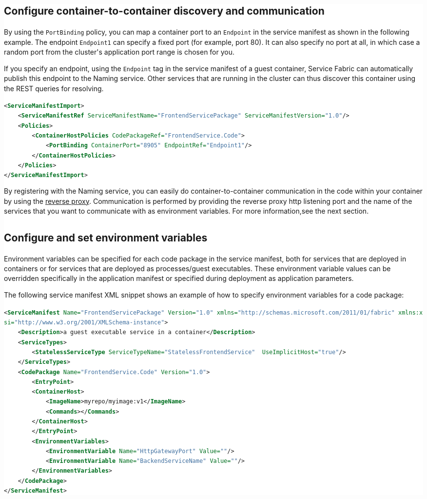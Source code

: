 ## Configure container-to-container discovery and communication
By using the `PortBinding` policy, you can map a container port to an `Endpoint` in the service manifest as shown in the following example. The endpoint `Endpoint1` can specify a fixed port (for example, port 80). It can also specify no port at all, in which case a random port from the cluster's application port range is chosen for you.

If you specify an endpoint, using the `Endpoint` tag in the service manifest of a guest container, Service Fabric can automatically publish this endpoint to the Naming service. Other services that are running in the cluster can thus discover this container using the REST queries for resolving.

```xml
<ServiceManifestImport>
    <ServiceManifestRef ServiceManifestName="FrontendServicePackage" ServiceManifestVersion="1.0"/>
    <Policies>
        <ContainerHostPolicies CodePackageRef="FrontendService.Code">
            <PortBinding ContainerPort="8905" EndpointRef="Endpoint1"/>
        </ContainerHostPolicies>
    </Policies>
</ServiceManifestImport>
```

By registering with the Naming service, you can easily do container-to-container communication in the code within your container by using the [reverse proxy](./service-fabric-reverseproxy.md). Communication is performed by providing the reverse proxy http listening port and the name of the services that you want to communicate with as environment variables. For more information,see the next section.  

## Configure and set environment variables
Environment variables can be specified for each code package in the service manifest, both for services that are deployed in containers or for services that are deployed as processes/guest executables. These environment variable values can be overridden specifically in the application manifest or specified during deployment as application parameters.

The following service manifest XML snippet shows an example of how to specify environment variables for a code package:

```xml
<ServiceManifest Name="FrontendServicePackage" Version="1.0" xmlns="http://schemas.microsoft.com/2011/01/fabric" xmlns:xsi="http://www.w3.org/2001/XMLSchema-instance">
    <Description>a guest executable service in a container</Description>
    <ServiceTypes>
        <StatelessServiceType ServiceTypeName="StatelessFrontendService"  UseImplicitHost="true"/>
    </ServiceTypes>
    <CodePackage Name="FrontendService.Code" Version="1.0">
        <EntryPoint>
        <ContainerHost>
            <ImageName>myrepo/myimage:v1</ImageName>
            <Commands></Commands>
        </ContainerHost>
        </EntryPoint>
        <EnvironmentVariables>
            <EnvironmentVariable Name="HttpGatewayPort" Value=""/>
            <EnvironmentVariable Name="BackendServiceName" Value=""/>
        </EnvironmentVariables>
    </CodePackage>
</ServiceManifest>
```
